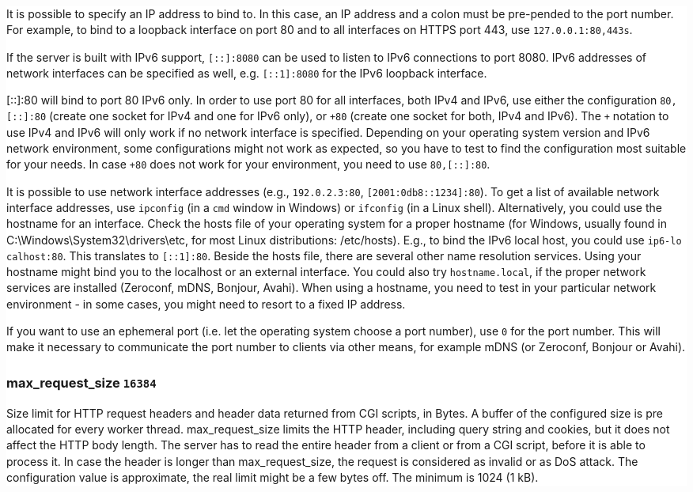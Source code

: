 It is possible to specify an IP address to bind to. In this case,
an IP address and a colon must be pre-pended to the port number.
For example, to bind to a loopback interface on port 80 and to
all interfaces on HTTPS port 443, use `127.0.0.1:80,443s`.

If the server is built with IPv6 support, `[::]:8080` can be used to
listen to IPv6 connections to port 8080. IPv6 addresses of network
interfaces can be specified as well,
e.g. `[::1]:8080` for the IPv6 loopback interface.

[::]:80 will bind to port 80 IPv6 only. In order to use port 80 for
all interfaces, both IPv4 and IPv6, use either the configuration
`80,[::]:80` (create one socket for IPv4 and one for IPv6 only),
or `+80` (create one socket for both, IPv4 and IPv6). 
The `+` notation to use IPv4 and IPv6 will only work if no network
interface is specified. Depending on your operating system version
and IPv6 network environment, some configurations might not work
as expected, so you have to test to find the configuration most 
suitable for your needs. In case `+80` does not work for your
environment, you need to use `80,[::]:80`.

It is possible to use network interface addresses (e.g., `192.0.2.3:80`,
`[2001:0db8::1234]:80`). To get a list of available network interface
addresses, use `ipconfig` (in a `cmd` window in Windows) or `ifconfig` 
(in a Linux shell).
Alternatively, you could use the hostname for an interface. Check the 
hosts file of your operating system for a proper hostname 
(for Windows, usually found in C:\Windows\System32\drivers\etc\, 
for most Linux distributions: /etc/hosts). E.g., to bind the IPv6 
local host, you could use `ip6-localhost:80`. This translates to 
`[::1]:80`. Beside the hosts file, there are several other name
resolution services. Using your hostname might bind you to the
localhost or an external interface. You could also try `hostname.local`,
if the proper network services are installed (Zeroconf, mDNS, Bonjour, 
Avahi). When using a hostname, you need to test in your particular network
environment - in some cases, you might need to resort to a fixed IP address.

If you want to use an ephemeral port (i.e. let the operating system choose
a port number), use `0` for the port number. This will make it necessary to 
communicate the port number to clients via other means, for example mDNS 
(or Zeroconf, Bonjour or Avahi).

### max\_request\_size `16384`
Size limit for HTTP request headers and header data returned from CGI scripts, in Bytes.
A buffer of the configured size is pre allocated for every worker thread.
max\_request\_size limits the HTTP header, including query string and cookies,
but it does not affect the HTTP body length.
The server has to read the entire header from a client or from a CGI script,
before it is able to process it. In case the header is longer than max\_request\_size, 
the request is considered as invalid or as DoS attack.
The configuration value is approximate, the real limit might be a few bytes off.
The minimum is 1024 (1 kB).
